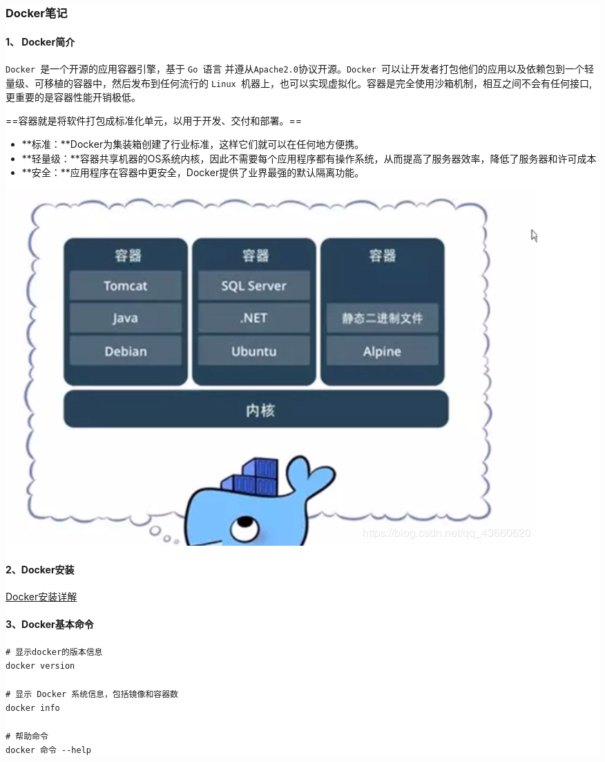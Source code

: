 ### Docker笔记

#### 1、 Docker简介

`Docker `是一个开源的应用容器引擎，基于 `Go `语言   并遵从`Apache2.0`协议开源。`Docker `可以让开发者打包他们的应用以及依赖包到一个轻量级、可移植的容器中，然后发布到任何流行的 `Linux `机器上，也可以实现虚拟化。容器是完全使用沙箱机制，相互之间不会有任何接口,更重要的是容器性能开销极低。

==容器就是将软件打包成标准化单元，以用于开发、交付和部署。==

- **标准：**Docker为集装箱创建了行业标准，这样它们就可以在任何地方便携。
- **轻量级：**容器共享机器的OS系统内核，因此不需要每个应用程序都有操作系统，从而提高了服务器效率，降低了服务器和许可成本
- **安全：**应用程序在容器中更安全，Docker提供了业界最强的默认隔离功能。

![image-20200530113144215](docker笔记K.assets/image-20200530113144215.png)

#### 2、Docker安装

[Docker安装详解](https://www.baidu.com/)

#### 3、Docker基本命令

```shell 
# 显示docker的版本信息
docker version 

# 显示 Docker 系统信息，包括镜像和容器数
docker info

# 帮助命令
docker 命令 --help
```
